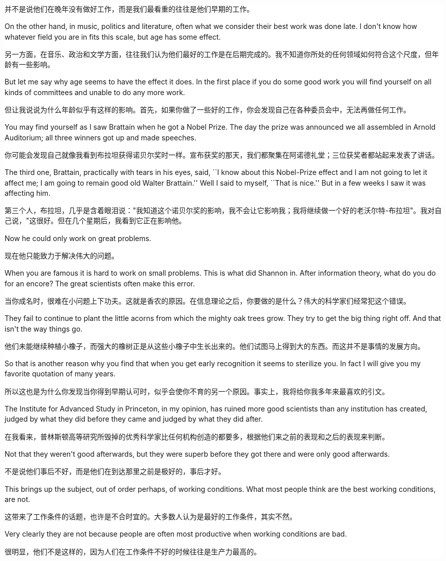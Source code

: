 并不是说他们在晚年没有做好工作，而是我们最看重的往往是他们早期的工作。  

On the other hand, in music, politics and literature, often what we consider their best work was done late. I don't know how whatever field you are in fits this scale, but age has some effect.  

另一方面，在音乐、政治和文学方面，往往我们认为他们最好的工作是在后期完成的。我不知道你所处的任何领域如何符合这个尺度，但年龄有一些影响。

But let me say why age seems to have the effect it does. In the first place if you do some good work you will find yourself on all kinds of committees and unable to do any more work.  

但让我说说为什么年龄似乎有这样的影响。首先，如果你做了一些好的工作，你会发现自己在各种委员会中，无法再做任何工作。  

You may find yourself as I saw Brattain when he got a Nobel Prize. The day the prize was announced we all assembled in Arnold Auditorium; all three winners got up and made speeches.  

你可能会发现自己就像我看到布拉坦获得诺贝尔奖时一样。宣布获奖的那天，我们都聚集在阿诺德礼堂；三位获奖者都站起来发表了讲话。  

The third one, Brattain, practically with tears in his eyes, said, \`\`I know about this Nobel-Prize effect and I am not going to let it affect me; I am going to remain good old Walter Brattain.'' Well I said to myself, \`\`That is nice.'' But in a few weeks I saw it was affecting him.  

第三个人，布拉坦，几乎是含着眼泪说："我知道这个诺贝尔奖的影响，我不会让它影响我；我将继续做一个好的老沃尔特-布拉坦"。我对自己说，"这很好。但在几个星期后，我看到它正在影响他。  

Now he could only work on great problems.  

现在他只能致力于解决伟大的问题。

When you are famous it is hard to work on small problems. This is what did Shannon in. After information theory, what do you do for an encore? The great scientists often make this error.  

当你成名时，很难在小问题上下功夫。这就是香农的原因。在信息理论之后，你要做的是什么？伟大的科学家们经常犯这个错误。  

They fail to continue to plant the little acorns from which the mighty oak trees grow. They try to get the big thing right off. And that isn't the way things go.  

他们未能继续种植小橡子，而强大的橡树正是从这些小橡子中生长出来的。他们试图马上得到大的东西。而这并不是事情的发展方向。  

So that is another reason why you find that when you get early recognition it seems to sterilize you. In fact I will give you my favorite quotation of many years.  

所以这也是为什么你发现当你得到早期认可时，似乎会使你不育的另一个原因。事实上，我将给你我多年来最喜欢的引文。  

The Institute for Advanced Study in Princeton, in my opinion, has ruined more good scientists than any institution has created, judged by what they did before they came and judged by what they did after.  

在我看来，普林斯顿高等研究所毁掉的优秀科学家比任何机构创造的都要多，根据他们来之前的表现和之后的表现来判断。  

Not that they weren't good afterwards, but they were superb before they got there and were only good afterwards.  

不是说他们事后不好，而是他们在到达那里之前是极好的，事后才好。

This brings up the subject, out of order perhaps, of working conditions. What most people think are the best working conditions, are not.  

这带来了工作条件的话题，也许是不合时宜的。大多数人认为是最好的工作条件，其实不然。  

Very clearly they are not because people are often most productive when working conditions are bad.  

很明显，他们不是这样的，因为人们在工作条件不好的时候往往是生产力最高的。  

